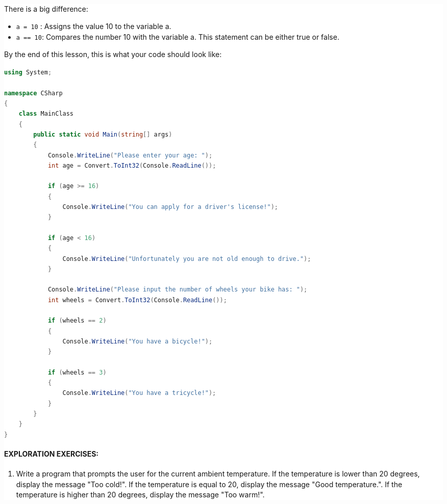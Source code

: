 There is a big difference:

- ```a = 10``` : Assigns the value 10 to the variable a.
- ```a == 10```: Compares the number 10 with the variable a. This statement can be either true or false.

By the end of this lesson, this is what your code should look like:

```csharp
using System;

namespace CSharp
{
    class MainClass
    {
        public static void Main(string[] args)
        {
            Console.WriteLine("Please enter your age: ");
            int age = Convert.ToInt32(Console.ReadLine());

            if (age >= 16)
            {
                Console.WriteLine("You can apply for a driver's license!");
            }

            if (age < 16)
            {
                Console.WriteLine("Unfortunately you are not old enough to drive.");
            }

            Console.WriteLine("Please input the number of wheels your bike has: ");
            int wheels = Convert.ToInt32(Console.ReadLine());

            if (wheels == 2)
            {
                Console.WriteLine("You have a bicycle!");
            }

            if (wheels == 3)
            {
                Console.WriteLine("You have a tricycle!");
            }
        }
    }
}
```

#### EXPLORATION EXERCISES:

1) Write a program that prompts the user for the current ambient temperature. If the temperature is lower than 20 degrees,
display the message "Too cold!". If the temperature is equal to 20, display the message "Good temperature.". If the
temperature is higher than 20 degrees, display the message "Too warm!".
